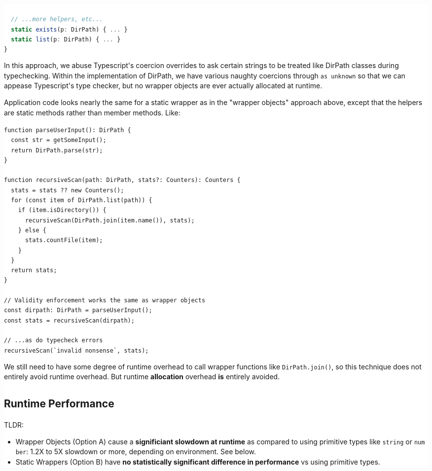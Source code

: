 ```ts

  // ...more helpers, etc...
  static exists(p: DirPath) { ... }
  static list(p: DirPath) { ... }
}
```

In this approach, we abuse Typescript's coercion overrides to ask certain strings to be
treated like DirPath classes during typechecking. Within the implementation of DirPath, we have
various naughty coercions through `as unknown` so that we can appease Typescript's type checker,
but no wrapper objects are ever actually allocated at runtime.

Application code looks nearly the same for a static wrapper as in the "wrapper objects"
approach above, except that the helpers are static methods rather than member
methods. Like:

<pre class="z-code">
<code>function parseUserInput(): <span class=codechange>DirPath</span> {
  const str = getSomeInput();
  return <span class=codechange>DirPath.parse(str);</span>
}

function recursiveScan(path: <span class=codechange>DirPath</span>, stats?: Counters): Counters {
  stats = stats ?? new Counters();
  for (const item of <span class=codechange>DirPath.list(path)</span>) {
    if (item.isDirectory()) {
      recursiveScan(<span class=codechange>DirPath.join(item.name())</span>, stats);
    } else {
      stats.countFile(item);
    }
  }
  return stats;
}

<span class=z-comment>// Validity enforcement works the same as wrapper objects</span>
const dirpath: <span class=codechange>DirPath</span> = parseUserInput();
const stats = recursiveScan(dirpath);

<span class=z-comment>// ...as do typecheck errors</span>
recursiveScan(<span class=codedeletion>`invalid nonsense`</span>, stats);
</code></pre>

We still need to have some degree of runtime overhead to call wrapper functions like
`DirPath.join()`, so this technique does not entirely avoid runtime overhead.
But runtime **allocation** overhead **is** entirely avoided.


## Runtime Performance

TLDR:
- Wrapper Objects (Option A) cause a **significiant slowdown at runtime** as
compared to using primitive types like `string` or `number`: 1.2X to 5X slowdown or more, depending on environment. See below.
- Static Wrappers (Option B) have **no statistically significant difference in performance** vs using primitive types.
